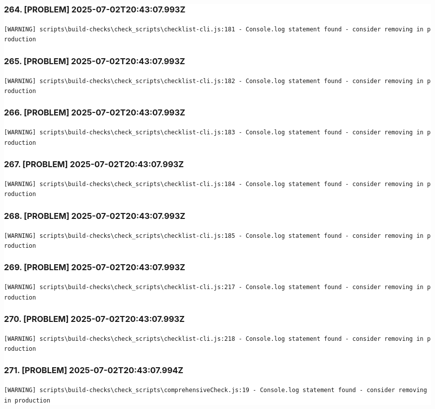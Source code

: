 ### 264. [PROBLEM] 2025-07-02T20:43:07.993Z

```
[WARNING] scripts\build-checks\check_scripts\checklist-cli.js:181 - Console.log statement found - consider removing in production
```

### 265. [PROBLEM] 2025-07-02T20:43:07.993Z

```
[WARNING] scripts\build-checks\check_scripts\checklist-cli.js:182 - Console.log statement found - consider removing in production
```

### 266. [PROBLEM] 2025-07-02T20:43:07.993Z

```
[WARNING] scripts\build-checks\check_scripts\checklist-cli.js:183 - Console.log statement found - consider removing in production
```

### 267. [PROBLEM] 2025-07-02T20:43:07.993Z

```
[WARNING] scripts\build-checks\check_scripts\checklist-cli.js:184 - Console.log statement found - consider removing in production
```

### 268. [PROBLEM] 2025-07-02T20:43:07.993Z

```
[WARNING] scripts\build-checks\check_scripts\checklist-cli.js:185 - Console.log statement found - consider removing in production
```

### 269. [PROBLEM] 2025-07-02T20:43:07.993Z

```
[WARNING] scripts\build-checks\check_scripts\checklist-cli.js:217 - Console.log statement found - consider removing in production
```

### 270. [PROBLEM] 2025-07-02T20:43:07.993Z

```
[WARNING] scripts\build-checks\check_scripts\checklist-cli.js:218 - Console.log statement found - consider removing in production
```

### 271. [PROBLEM] 2025-07-02T20:43:07.994Z

```
[WARNING] scripts\build-checks\check_scripts\comprehensiveCheck.js:19 - Console.log statement found - consider removing in production
```
